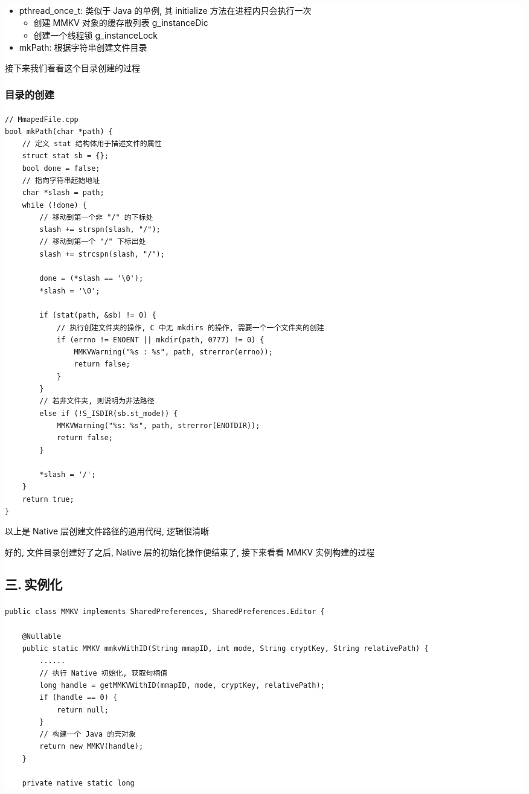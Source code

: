 - pthread_once_t: 类似于 Java 的单例, 其 initialize 方法在进程内只会执行一次
  - 创建 MMKV 对象的缓存散列表 g_instanceDic
  - 创建一个线程锁 g_instanceLock
- mkPath: 根据字符串创建文件目录

接下来我们看看这个目录创建的过程

### 目录的创建
```
// MmapedFile.cpp
bool mkPath(char *path) {
    // 定义 stat 结构体用于描述文件的属性
    struct stat sb = {};
    bool done = false;
    // 指向字符串起始地址
    char *slash = path;
    while (!done) {
        // 移动到第一个非 "/" 的下标处
        slash += strspn(slash, "/");
        // 移动到第一个 "/" 下标出处
        slash += strcspn(slash, "/");

        done = (*slash == '\0');
        *slash = '\0';

        if (stat(path, &sb) != 0) {
            // 执行创建文件夹的操作, C 中无 mkdirs 的操作, 需要一个一个文件夹的创建
            if (errno != ENOENT || mkdir(path, 0777) != 0) {
                MMKVWarning("%s : %s", path, strerror(errno));
                return false;
            }
        }
        // 若非文件夹, 则说明为非法路径
        else if (!S_ISDIR(sb.st_mode)) {
            MMKVWarning("%s: %s", path, strerror(ENOTDIR));
            return false;
        }

        *slash = '/';
    }
    return true;
}
```
以上是 Native 层创建文件路径的通用代码, 逻辑很清晰

好的, 文件目录创建好了之后, Native 层的初始化操作便结束了, 接下来看看 MMKV 实例构建的过程

## 三. 实例化
```
public class MMKV implements SharedPreferences, SharedPreferences.Editor {

    @Nullable
    public static MMKV mmkvWithID(String mmapID, int mode, String cryptKey, String relativePath) {
        ......
        // 执行 Native 初始化, 获取句柄值
        long handle = getMMKVWithID(mmapID, mode, cryptKey, relativePath);
        if (handle == 0) {
            return null;
        }
        // 构建一个 Java 的壳对象
        return new MMKV(handle);
    }
    
    private native static long
```